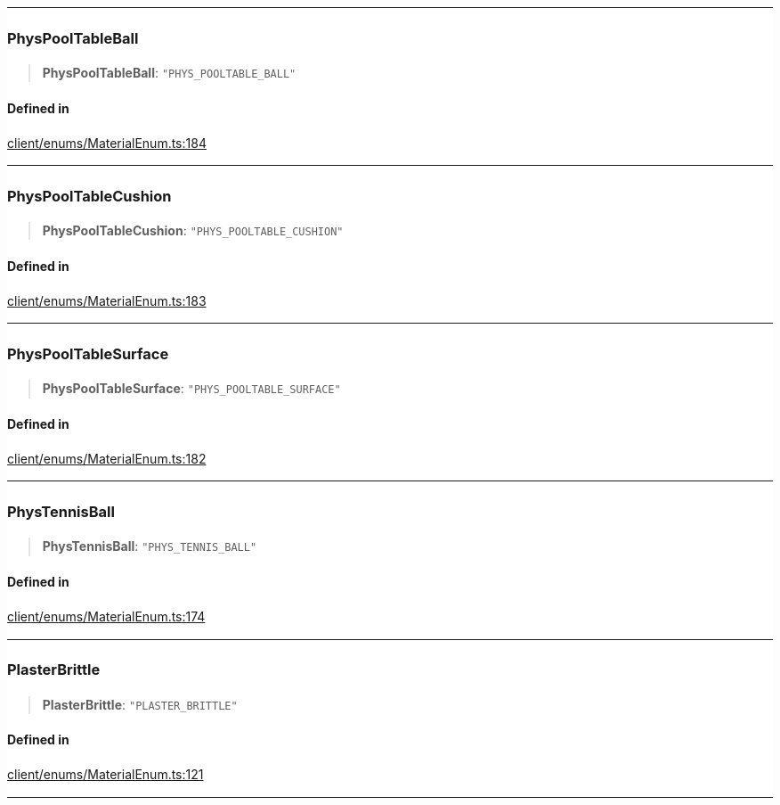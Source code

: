 ***

### PhysPoolTableBall

> **PhysPoolTableBall**: `"PHYS_POOLTABLE_BALL"`

#### Defined in

[client/enums/MaterialEnum.ts:184](https://github.com/Purpose-Dev/fivem-ts/blob/af9f57481b70813a163451854c2103aaaed13195/src/client/enums/MaterialEnum.ts#L184)

***

### PhysPoolTableCushion

> **PhysPoolTableCushion**: `"PHYS_POOLTABLE_CUSHION"`

#### Defined in

[client/enums/MaterialEnum.ts:183](https://github.com/Purpose-Dev/fivem-ts/blob/af9f57481b70813a163451854c2103aaaed13195/src/client/enums/MaterialEnum.ts#L183)

***

### PhysPoolTableSurface

> **PhysPoolTableSurface**: `"PHYS_POOLTABLE_SURFACE"`

#### Defined in

[client/enums/MaterialEnum.ts:182](https://github.com/Purpose-Dev/fivem-ts/blob/af9f57481b70813a163451854c2103aaaed13195/src/client/enums/MaterialEnum.ts#L182)

***

### PhysTennisBall

> **PhysTennisBall**: `"PHYS_TENNIS_BALL"`

#### Defined in

[client/enums/MaterialEnum.ts:174](https://github.com/Purpose-Dev/fivem-ts/blob/af9f57481b70813a163451854c2103aaaed13195/src/client/enums/MaterialEnum.ts#L174)

***

### PlasterBrittle

> **PlasterBrittle**: `"PLASTER_BRITTLE"`

#### Defined in

[client/enums/MaterialEnum.ts:121](https://github.com/Purpose-Dev/fivem-ts/blob/af9f57481b70813a163451854c2103aaaed13195/src/client/enums/MaterialEnum.ts#L121)

***
